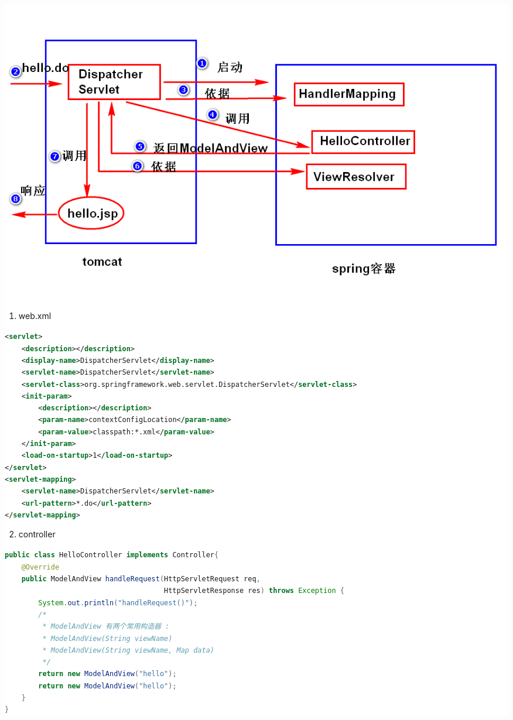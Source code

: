 ![image-20200312225949416](Spring实战.assets/image-20200312225949416.png)

1) web.xml

```xml
<servlet>
    <description></description>
    <display-name>DispatcherServlet</display-name>
    <servlet-name>DispatcherServlet</servlet-name>
    <servlet-class>org.springframework.web.servlet.DispatcherServlet</servlet-class>
    <init-param>
        <description></description>
        <param-name>contextConfigLocation</param-name>
        <param-value>classpath:*.xml</param-value>
    </init-param>
    <load-on-startup>1</load-on-startup>
</servlet>
<servlet-mapping>
    <servlet-name>DispatcherServlet</servlet-name>
    <url-pattern>*.do</url-pattern>
</servlet-mapping>
```

2) controller

```java
public class HelloController implements Controller{
    @Override
    public ModelAndView handleRequest(HttpServletRequest req,
                                      HttpServletResponse res) throws Exception {
        System.out.println("handleRequest()");
        /*
         * ModelAndView 有两个常用构造器 :
         * ModelAndView(String viewName)
         * ModelAndView(String viewName, Map data)
         */
        return new ModelAndView("hello");
        return new ModelAndView("hello");
    }
}
```